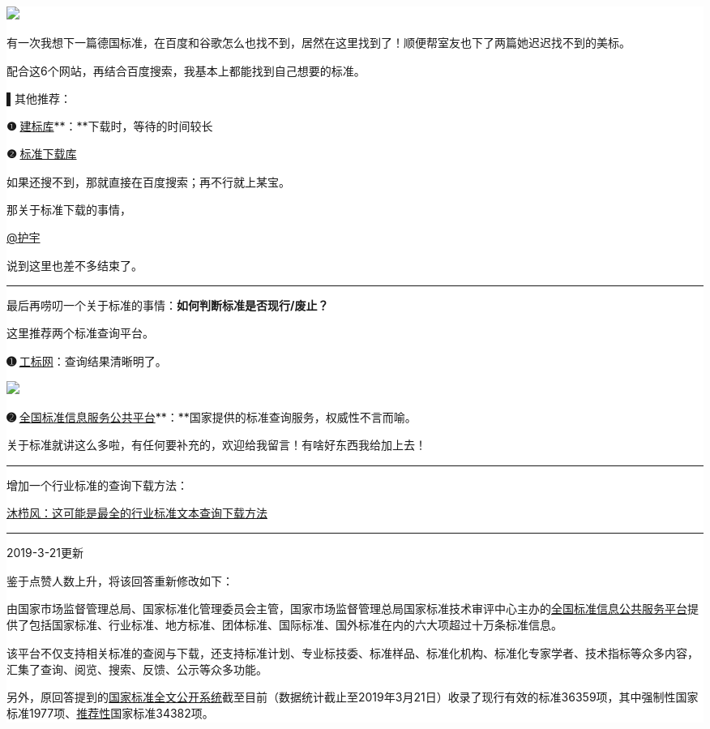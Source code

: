 ![](https://pic2.zhimg.com/80/v2-66fc231f5ffdd1310d87989c36ff42a3_720w.jpg?source=1940ef5c)

有一次我想下一篇德国标准，在百度和谷歌怎么也找不到，居然在这里找到了！顺便帮室友也下了两篇她迟迟找不到的美标。

  

配合这6个网站，再结合百度搜索，我基本上都能找到自己想要的标准。

  

▌其他推荐：

**❶** [建标库](https://link.zhihu.com/?target=http%3A//www.jianbiaoku.com/)**：**下载时，等待的时间较长

**❷** [标准下载库](https://link.zhihu.com/?target=http%3A//www.bzxzk.net/)

如果还搜不到，那就直接在百度搜索；再不行就上某宝。

那关于标准下载的事情， 

[@护宇](https://www.zhihu.com/people/3cdc9f5c8045cc612e6052d37e29fb77)

 说到这里也差不多结束了。

---

最后再唠叨一个关于标准的事情：**如何判断标准是否现行/废止？**

这里推荐两个标准查询平台。

  

**➊** [工标网](https://link.zhihu.com/?target=http%3A//www.csres.com/)：查询结果清晰明了。

![](https://pic1.zhimg.com/80/v2-4c38567fbe43dd2fe14363a5a432b0ed_720w.jpg?source=1940ef5c)

  

**➋** [全国标准信息服务公共平台](https://link.zhihu.com/?target=http%3A//std.samr.gov.cn/)**：**国家提供的标准查询服务，权威性不言而喻。

  

关于标准就讲这么多啦，有任何要补充的，欢迎给我留言！有啥好东西我给加上去！

---

增加一个行业标准的查询下载方法：

[沐栉风：这可能是最全的行业标准文本查询下载方法](https://zhuanlan.zhihu.com/p/82467306)

---

2019-3-21更新

鉴于点赞人数上升，将该回答重新修改如下：

由国家市场监督管理总局、国家标准化管理委员会主管，国家市场监督管理总局国家标准技术审评中心主办的[全国标准信息公共服务平台](https://link.zhihu.com/?target=http%3A//www.std.gov.cn/)提供了包括国家标准、行业标准、地方标准、团体标准、国际标准、国外标准在内的六大项超过十万条标准信息。

该平台不仅支持相关标准的查阅与下载，还支持标准计划、专业标技委、标准样品、标准化机构、标准化专家学者、技术指标等众多内容，汇集了查询、阅览、搜索、反馈、公示等众多功能。

另外，原回答提到的[国家标准全文公开系统](https://link.zhihu.com/?target=http%3A//www.gb688.cn/bzgk/gb/)截至目前（数据统计截止至2019年3月21日）收录了现行有效的标准36359项，其中强制性国家标准1977项、[推荐性](https://www.zhihu.com/search?q=%E6%8E%A8%E8%8D%90%E6%80%A7&search_source=Entity&hybrid_search_source=Entity&hybrid_search_extra=%7B%22sourceType%22%3A%22answer%22%2C%22sourceId%22%3A157749550%7D)国家标准34382项。
